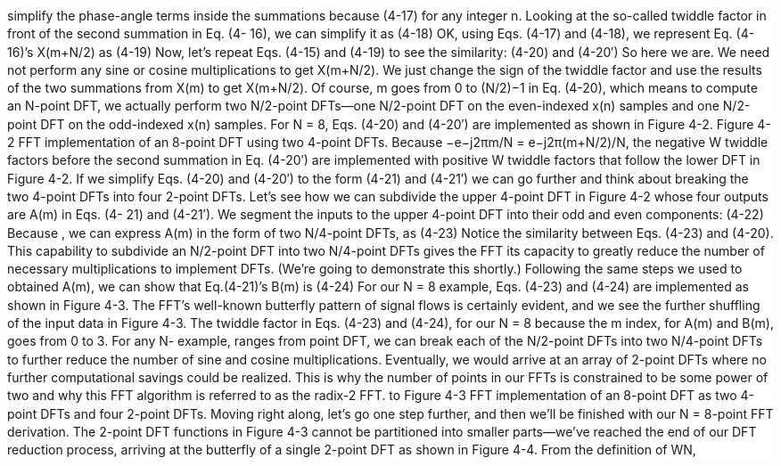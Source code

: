 simplify the phase-angle terms inside the summations because
(4-17)
for any integer n. Looking at the so-called twiddle factor in front of the second summation in Eq. (4-
16), we can simplify it as
(4-18)
OK, using Eqs. (4-17) and (4-18), we represent Eq. (4-16)’s X(m+N/2) as
(4-19)
Now, let’s repeat Eqs. (4-15) and (4-19) to see the similarity:
(4-20)
and
(4-20′)
So  here  we  are.  We  need  not  perform  any  sine  or  cosine  multiplications  to  get  X(m+N/2).  We  just
change the sign of the twiddle factor
 and use the results of the two summations from X(m) to get
X(m+N/2). Of course, m goes from 0 to (N/2)−1 in Eq. (4-20), which means to compute an N-point
DFT,  we  actually  perform  two  N/2-point  DFTs—one  N/2-point  DFT  on  the  even-indexed  x(n)
samples and one N/2-point DFT on the odd-indexed x(n) samples. For N = 8, Eqs. (4-20) and (4-20′)
are implemented as shown in Figure 4-2.
Figure 4-2 FFT implementation of an 8-point DFT using two 4-point DFTs.
Because −e−j2πm/N = e−j2π(m+N/2)/N, the negative W twiddle factors before the second summation in Eq.
(4-20′) are implemented with positive W twiddle factors that follow the lower DFT in Figure 4-2.
If we simplify Eqs. (4-20) and (4-20′) to the form
(4-21)
and
(4-21′)
we can go further and think about breaking the two 4-point DFTs into four 2-point DFTs. Let’s see
how we can subdivide the upper 4-point DFT in Figure 4-2 whose four outputs are A(m) in Eqs. (4-
21) and (4-21′). We segment the inputs to the upper 4-point DFT into their odd and even components:
(4-22)
Because
, we can express A(m) in the form of two N/4-point DFTs, as
(4-23)
Notice the similarity between Eqs. (4-23) and (4-20). This capability to subdivide an N/2-point DFT
into  two  N/4-point  DFTs  gives  the  FFT  its  capacity  to  greatly  reduce  the  number  of  necessary
multiplications  to  implement  DFTs.  (We’re  going  to  demonstrate  this  shortly.)  Following  the  same
steps we used to obtained A(m), we can show that Eq.(4-21)’s B(m) is
(4-24)
For our N = 8 example, Eqs. (4-23) and (4-24) are implemented as shown in Figure 4-3. The FFT’s
well-known butterfly pattern of signal flows is certainly evident, and we see the further shuffling of
the  input  data  in  Figure  4-3.  The  twiddle  factor
  in  Eqs.  (4-23)  and  (4-24),  for  our  N  =  8
 because the m index, for A(m) and B(m), goes from 0 to 3. For any N-
example, ranges from
point DFT, we can break each of the N/2-point DFTs into two N/4-point DFTs to further reduce the
number of sine and cosine multiplications. Eventually, we would arrive at an array of 2-point DFTs
where  no  further  computational  savings  could  be  realized.  This  is  why  the  number  of  points  in  our
FFTs is constrained to be some power of two and why this FFT algorithm is referred to as the radix-2
FFT.
 to
Figure 4-3 FFT implementation of an 8-point DFT as two 4-point DFTs and four 2-point DFTs.
Moving  right  along,  let’s  go  one  step  further,  and  then  we’ll  be  finished  with  our  N  =  8-point  FFT
derivation. The 2-point DFT functions in Figure 4-3 cannot be partitioned into smaller parts—we’ve
reached  the  end  of  our  DFT  reduction  process,  arriving  at  the  butterfly  of  a  single  2-point  DFT  as
shown in Figure 4-4. From the definition of WN,